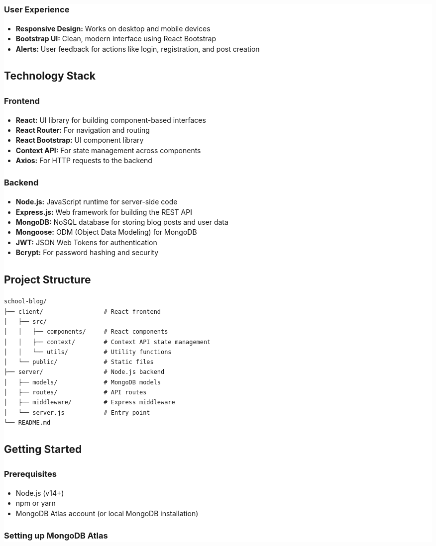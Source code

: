 ### User Experience
- **Responsive Design:** Works on desktop and mobile devices
- **Bootstrap UI:** Clean, modern interface using React Bootstrap
- **Alerts:** User feedback for actions like login, registration, and post creation

## Technology Stack

### Frontend
- **React:** UI library for building component-based interfaces
- **React Router:** For navigation and routing
- **React Bootstrap:** UI component library
- **Context API:** For state management across components
- **Axios:** For HTTP requests to the backend

### Backend
- **Node.js:** JavaScript runtime for server-side code
- **Express.js:** Web framework for building the REST API
- **MongoDB:** NoSQL database for storing blog posts and user data
- **Mongoose:** ODM (Object Data Modeling) for MongoDB
- **JWT:** JSON Web Tokens for authentication
- **Bcrypt:** For password hashing and security

## Project Structure
```
school-blog/
├── client/                 # React frontend
│   ├── src/
│   │   ├── components/     # React components
│   │   ├── context/        # Context API state management
│   │   └── utils/          # Utility functions
│   └── public/             # Static files
├── server/                 # Node.js backend
│   ├── models/             # MongoDB models
│   ├── routes/             # API routes
│   ├── middleware/         # Express middleware
│   └── server.js           # Entry point
└── README.md
```

## Getting Started

### Prerequisites
- Node.js (v14+)
- npm or yarn
- MongoDB Atlas account (or local MongoDB installation)

### Setting up MongoDB Atlas
